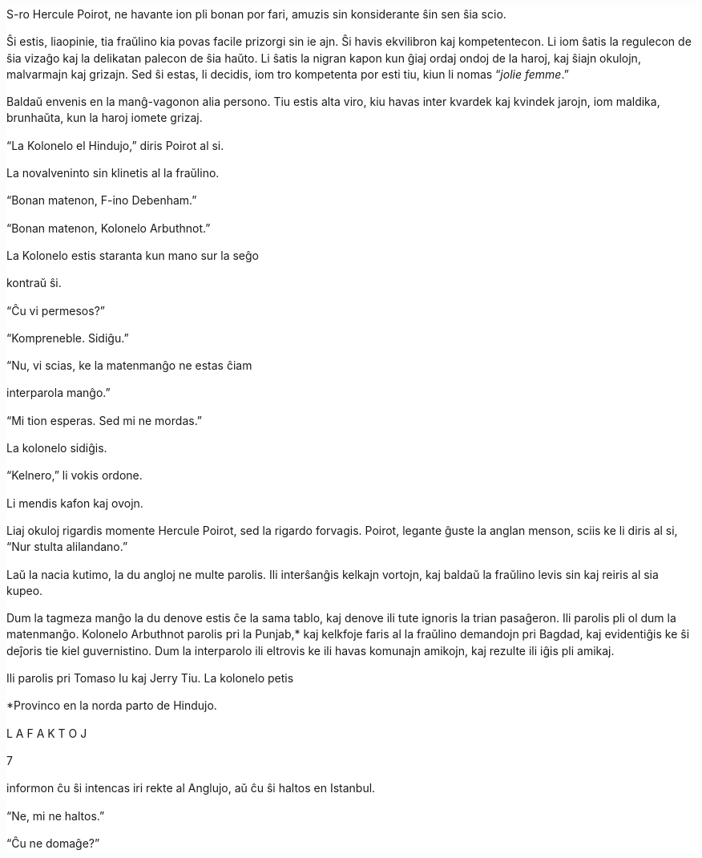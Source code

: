 S-ro Hercule Poirot, ne havante ion pli bonan por fari, amuzis sin konsiderante ŝin sen ŝia scio. 

Ŝi estis, liaopinie, tia fraŭlino kia povas facile prizorgi sin ie ajn. Ŝi havis ekvilibron kaj kompetentecon. Li iom ŝatis la regulecon de ŝia vizaĝo kaj la delikatan palecon de ŝia haŭto. Li ŝatis la nigran kapon kun ĝiaj ordaj ondoj de la haroj, kaj ŝiajn okulojn, malvarmajn kaj grizajn. Sed ŝi estas, li decidis, iom tro kompetenta por esti tiu, kiun li nomas “*jolie femme*.” 

Baldaŭ envenis en la manĝ-vagonon alia persono. Tiu estis alta viro, kiu havas inter kvardek kaj kvindek jarojn, iom maldika, brunhaŭta, kun la haroj iomete grizaj. 

“La Kolonelo el Hindujo,” diris Poirot al si. 

La novalveninto sin klinetis al la fraŭlino. 

“Bonan matenon, F-ino Debenham.” 

“Bonan matenon, Kolonelo Arbuthnot.” 

La Kolonelo estis staranta kun mano sur la seĝo

kontraŭ ŝi. 

“Ĉu vi permesos?” 

“Kompreneble. Sidiĝu.” 

“Nu, vi scias, ke la matenmanĝo ne estas ĉiam

interparola manĝo.” 

“Mi tion esperas. Sed mi ne mordas.” 

La kolonelo sidiĝis. 

“Kelnero,” li vokis ordone. 

Li mendis kafon kaj ovojn. 

Liaj okuloj rigardis momente Hercule Poirot, sed la rigardo forvagis. Poirot, legante ĝuste la anglan menson, sciis ke li diris al si, “Nur stulta alilandano.” 

Laŭ la nacia kutimo, la du angloj ne multe parolis. Ili interŝanĝis kelkajn vortojn, kaj baldaŭ la fraŭlino levis sin kaj reiris al sia kupeo. 

Dum la tagmeza manĝo la du denove estis ĉe la sama tablo, kaj denove ili tute ignoris la trian pasaĝeron. Ili parolis pli ol dum la matenmanĝo. Kolonelo Arbuthnot parolis pri la Punjab,\* kaj kelkfoje faris al la fraŭlino demandojn pri Bagdad, kaj evidentiĝis ke ŝi deĵoris tie kiel guvernistino. Dum la interparolo ili eltrovis ke ili havas komunajn amikojn, kaj rezulte ili iĝis pli amikaj. 

Ili parolis pri Tomaso Iu kaj Jerry Tiu. La kolonelo petis

\*Provinco en la norda parto de Hindujo. 

L A F A K T O J

7

informon ĉu ŝi intencas iri rekte al Anglujo, aŭ ĉu ŝi haltos en Istanbul. 

“Ne, mi ne haltos.” 

“Ĉu ne domaĝe?” 
